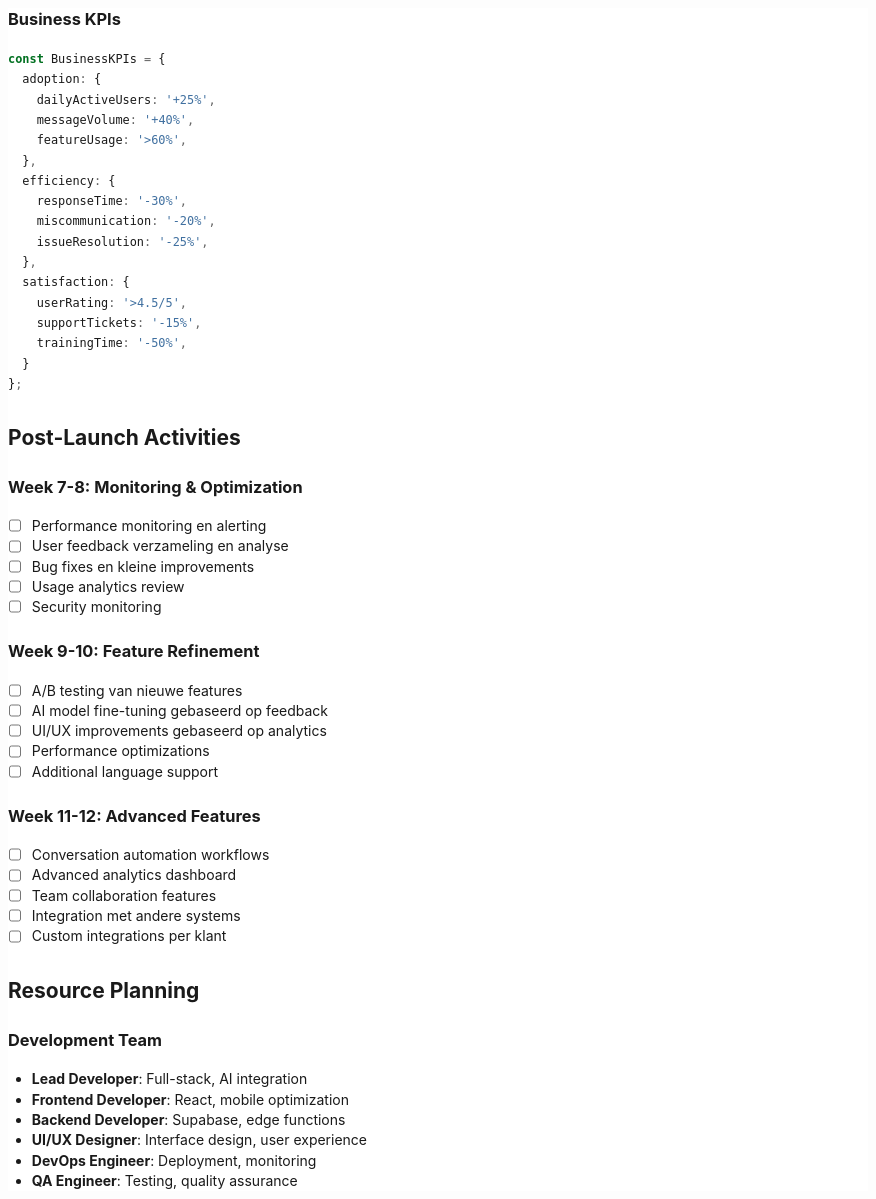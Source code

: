 ### Business KPIs
```typescript
const BusinessKPIs = {
  adoption: {
    dailyActiveUsers: '+25%',
    messageVolume: '+40%',
    featureUsage: '>60%',
  },
  efficiency: {
    responseTime: '-30%',
    miscommunication: '-20%',
    issueResolution: '-25%',
  },
  satisfaction: {
    userRating: '>4.5/5',
    supportTickets: '-15%',
    trainingTime: '-50%',
  }
};
```

## Post-Launch Activities

### Week 7-8: Monitoring & Optimization
- [ ] Performance monitoring en alerting
- [ ] User feedback verzameling en analyse
- [ ] Bug fixes en kleine improvements
- [ ] Usage analytics review
- [ ] Security monitoring

### Week 9-10: Feature Refinement
- [ ] A/B testing van nieuwe features
- [ ] AI model fine-tuning gebaseerd op feedback
- [ ] UI/UX improvements gebaseerd op analytics
- [ ] Performance optimizations
- [ ] Additional language support

### Week 11-12: Advanced Features
- [ ] Conversation automation workflows
- [ ] Advanced analytics dashboard
- [ ] Team collaboration features
- [ ] Integration met andere systems
- [ ] Custom integrations per klant

## Resource Planning

### Development Team
- **Lead Developer**: Full-stack, AI integration
- **Frontend Developer**: React, mobile optimization  
- **Backend Developer**: Supabase, edge functions
- **UI/UX Designer**: Interface design, user experience
- **DevOps Engineer**: Deployment, monitoring
- **QA Engineer**: Testing, quality assurance
